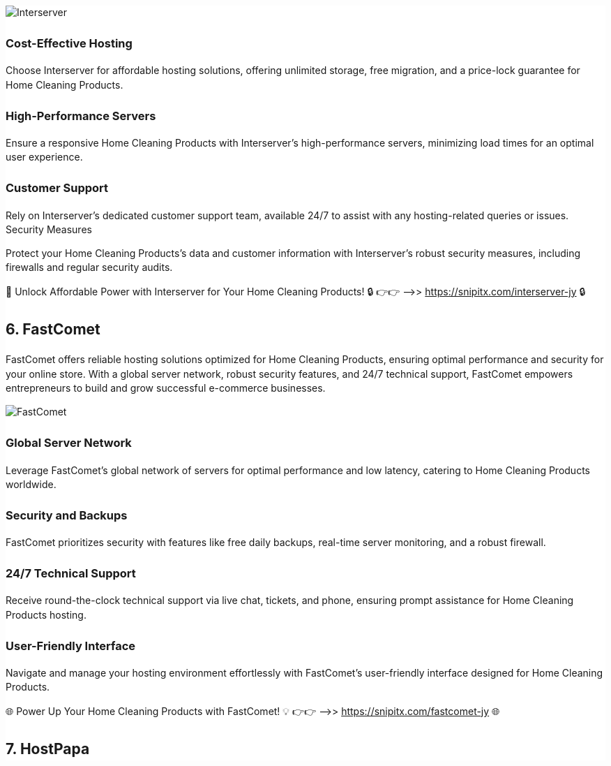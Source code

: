 ![Interserver](https://i.imgur.com/OM5dOEW.jpeg "Interserver Hosting")

### Cost-Effective Hosting
Choose Interserver for affordable hosting solutions, offering unlimited storage, free migration, and a price-lock guarantee for Home Cleaning Products.

### High-Performance Servers
Ensure a responsive Home Cleaning Products with Interserver’s high-performance servers, minimizing load times for an optimal user experience.

### Customer Support
Rely on Interserver’s dedicated customer support team, available 24/7 to assist with any hosting-related queries or issues.
Security Measures

Protect your Home Cleaning Products’s data and customer information with Interserver’s robust security measures, including firewalls and regular security audits.

💸 Unlock Affordable Power with Interserver for Your Home Cleaning Products! 🔒
👉👉 -->> https://snipitx.com/interserver-jy 🔒

## 6. FastComet

FastComet offers reliable hosting solutions optimized for Home Cleaning Products, ensuring optimal performance and security for your online store. With a global server network, robust security features, and 24/7 technical support, FastComet empowers entrepreneurs to build and grow successful e-commerce businesses.

![FastComet](https://i.imgur.com/7qgXuWp.png "FastComet Hosting")

### Global Server Network
Leverage FastComet’s global network of servers for optimal performance and low latency, catering to Home Cleaning Products worldwide.

### Security and Backups
FastComet prioritizes security with features like free daily backups, real-time server monitoring, and a robust firewall.

### 24/7 Technical Support
Receive round-the-clock technical support via live chat, tickets, and phone, ensuring prompt assistance for Home Cleaning Products hosting.

### User-Friendly Interface
Navigate and manage your hosting environment effortlessly with FastComet’s user-friendly interface designed for Home Cleaning Products.

🌐 Power Up Your Home Cleaning Products with FastComet! 💡
👉👉 -->> https://snipitx.com/fastcomet-jy 🌐

## 7. HostPapa
